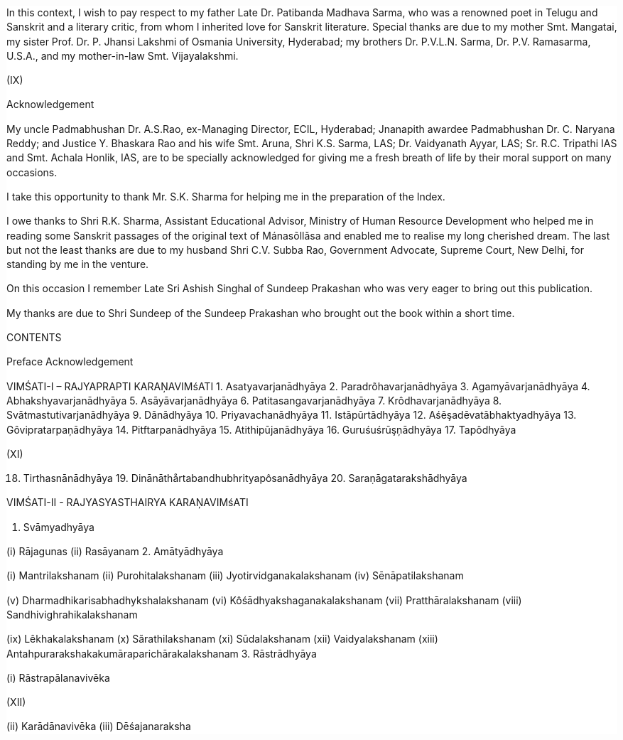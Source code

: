 In this context, I wish to pay respect to my father Late Dr. Patibanda Madhava Sarma, who was a renowned poet in Telugu and Sanskrit and a literary critic, from whom I inherited love for Sanskrit literature. Special thanks are due to my mother Smt. Mangatai, my sister Prof. Dr. P. Jhansi Lakshmi of Osmania University, Hyderabad; my brothers Dr. P.V.L.N. Sarma, Dr. P.V. Ramasarma, U.S.A., and my mother-in-law Smt. Vijayalakshmi. 

(IX) 

Acknowledgement 

My uncle Padmabhushan Dr. A.S.Rao, ex-Managing Director, ECIL, Hyderabad; Jnanapith awardee Padmabhushan Dr. C. Naryana Reddy; and Justice Y. Bhaskara Rao and his wife Smt. Aruna, Shri K.S. Sarma, LAS; Dr. Vaidyanath Ayyar, LAS; Sr. R.C. Tripathi IAS and Smt. Achala Honlik, IAS, are to be specially acknowledged for giving me a fresh breath of life by their moral support on many occasions. 

I take this opportunity to thank Mr. S.K. Sharma for helping me in the preparation of the Index. 

I owe thanks to Shri R.K. Sharma, Assistant Educational Advisor, Ministry of Human Resource Development who helped me in reading some Sanskrit passages of the original text of Mánasõllăsa and enabled me to realise my long cherished dream. The last but not the least thanks are due to my husband Shri C.V. Subba Rao, Government Advocate, Supreme Court, New Delhi, for standing by me in the venture. 

On this occasion I remember Late Sri Ashish Singhal of Sundeep Prakashan who was very eager to bring out this publication. 

My thanks are due to Shri Sundeep of the Sundeep Prakashan who brought out the book within a short time. 

CONTENTS 

Preface Acknowledgement 

VIMŚATI-I – RAJYAPRAPTI KARAŅAVIMśATI 1. Asatyavarjanādhyāya 2. Paradrõhavarjanādhyāya 3. Agamyāvarjanādhyāya 4. Abhakshyavarjanādhyāya 5. Asāyāvarjanādhyāya 6. Patitasangavarjanādhyāya 7. Krôdhavarjanādhyāya 8. Svātmastutivarjanādhyāya 9. Dānādhyāya 10. Priyavachanādhyāya 11. Istāpūrtādhyāya 12. Aśēşadēvatābhaktyadhyāya 13. Gôvipratarpaņādhyāya 14. Pitftarpanādhyāya 15. Atithipūjanādhyāya 16. Guruśuśrūşņādhyāya 17. Tapôdhyāya 

(XI) 

18. Tirthasnānādhyāya 19. Dinānāthårtabandhubhrityapôsanādhyāya 20. Saraṇāgatarakshādhyāya 

VIMŚATI-II - RAJYASYASTHAIRYA KARAŅAVIMśATI 

1. Svāmyadhyāya 

(i) Rājagunas (ii) Rasāyanam 2. Amātyādhyāya 

(i) Mantrilakshanam (ii) Purohitalakshanam (iii) Jyotirvidganakalakshanam (iv) Sēnāpatilakshanam 

(v) Dharmadhikarisabhadhykshalakshanam (vi) Kôśādhyakshaganakalakshanam (vii) Pratthāralakshanam (viii) Sandhivighrahikalakshanam 

(ix) Lêkhakalakshanam (x) Sărathilakshanam (xi) Sūdalakshanam (xii) Vaidyalakshanam (xiii) Antahpurarakshakakumāraparichārakalakshanam 3. Rāstrādhyāya 

(i) Rāstrapālanavivēka 

(XII) 

(ii) Karādānavivēka (iii) Dēśajanaraksha 
